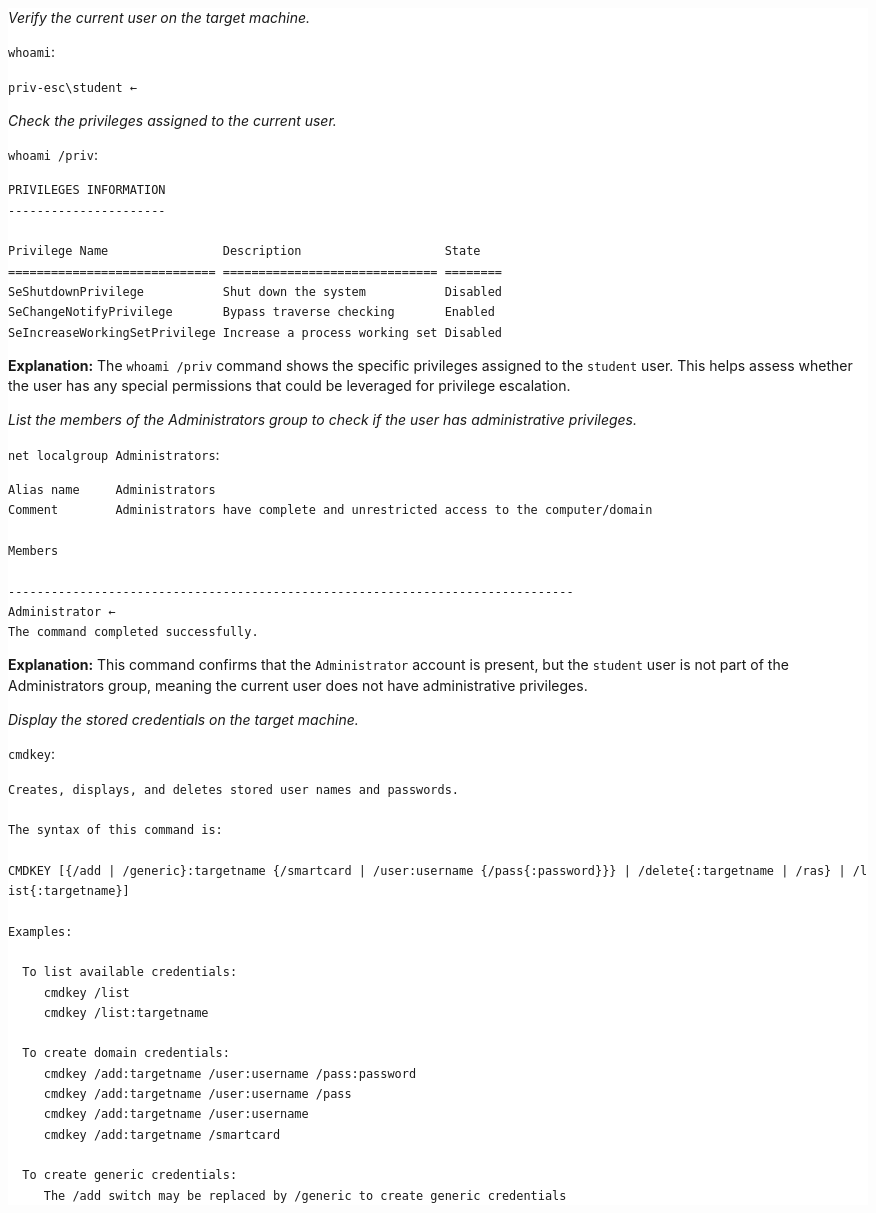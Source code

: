_Verify the current user on the target machine._

`whoami`:
```
priv-esc\student ←
```

_Check the privileges assigned to the current user._

`whoami /priv`:
```
PRIVILEGES INFORMATION
----------------------

Privilege Name                Description                    State
============================= ============================== ========
SeShutdownPrivilege           Shut down the system           Disabled
SeChangeNotifyPrivilege       Bypass traverse checking       Enabled
SeIncreaseWorkingSetPrivilege Increase a process working set Disabled
```

**Explanation:** The `whoami /priv` command shows the specific privileges assigned to the `student` user. This helps assess whether the user has any special permissions that could be leveraged for privilege escalation.

_List the members of the Administrators group to check if the user has administrative privileges._

`net localgroup Administrators`:
```
Alias name     Administrators
Comment        Administrators have complete and unrestricted access to the computer/domain

Members

-------------------------------------------------------------------------------
Administrator ←
The command completed successfully.
```

**Explanation:** This command confirms that the `Administrator` account is present, but the `student` user is not part of the Administrators group, meaning the current user does not have administrative privileges.

_Display the stored credentials on the target machine._

`cmdkey`:
```
Creates, displays, and deletes stored user names and passwords.

The syntax of this command is:

CMDKEY [{/add | /generic}:targetname {/smartcard | /user:username {/pass{:password}}} | /delete{:targetname | /ras} | /list{:targetname}]

Examples:

  To list available credentials:
     cmdkey /list
     cmdkey /list:targetname

  To create domain credentials:
     cmdkey /add:targetname /user:username /pass:password
     cmdkey /add:targetname /user:username /pass
     cmdkey /add:targetname /user:username
     cmdkey /add:targetname /smartcard

  To create generic credentials:
     The /add switch may be replaced by /generic to create generic credentials

```